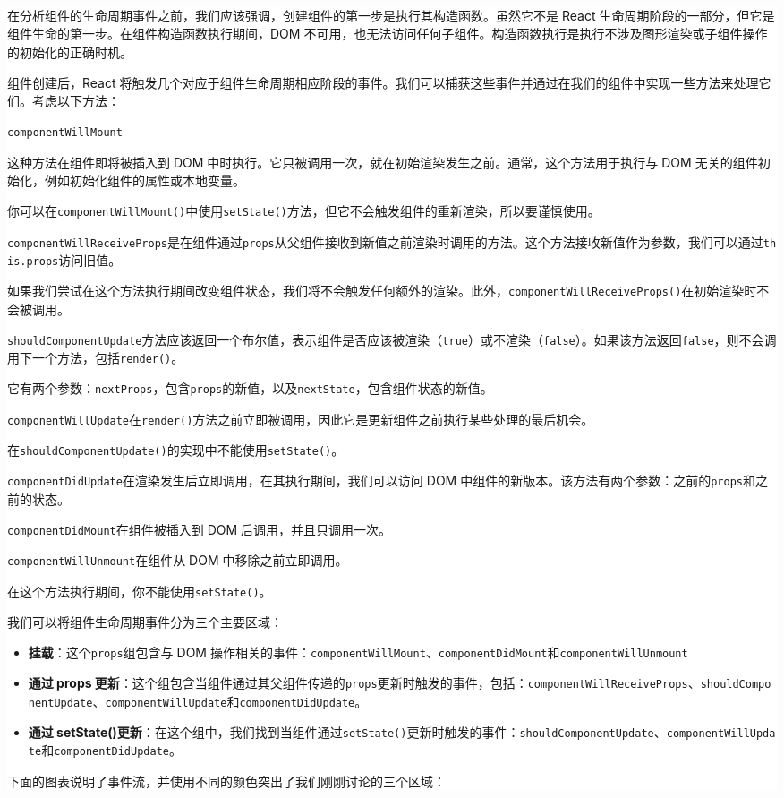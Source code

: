 在分析组件的生命周期事件之前，我们应该强调，创建组件的第一步是执行其构造函数。虽然它不是 React 生命周期阶段的一部分，但它是组件生命的第一步。在组件构造函数执行期间，DOM 不可用，也无法访问任何子组件。构造函数执行是执行不涉及图形渲染或子组件操作的初始化的正确时机。

组件创建后，React 将触发几个对应于组件生命周期相应阶段的事件。我们可以捕获这些事件并通过在我们的组件中实现一些方法来处理它们。考虑以下方法：

```jsx
componentWillMount
```

这种方法在组件即将被插入到 DOM 中时执行。它只被调用一次，就在初始渲染发生之前。通常，这个方法用于执行与 DOM 无关的组件初始化，例如初始化组件的属性或本地变量。

你可以在`componentWillMount()`中使用`setState()`方法，但它不会触发组件的重新渲染，所以要谨慎使用。

`componentWillReceiveProps`是在组件通过`props`从父组件接收到新值之前渲染时调用的方法。这个方法接收新值作为参数，我们可以通过`this.props`访问旧值。

如果我们尝试在这个方法执行期间改变组件状态，我们将不会触发任何额外的渲染。此外，`componentWillReceiveProps()`在初始渲染时不会被调用。

`shouldComponentUpdate`方法应该返回一个布尔值，表示组件是否应该被渲染（`true`）或不渲染（`false`）。如果该方法返回`false`，则不会调用下一个方法，包括`render()`。

它有两个参数：`nextProps`，包含`props`的新值，以及`nextState`，包含组件状态的新值。

`componentWillUpdate`在`render()`方法之前立即被调用，因此它是更新组件之前执行某些处理的最后机会。

在`shouldComponentUpdate()`的实现中不能使用`setState()`。

`componentDidUpdate`在渲染发生后立即调用，在其执行期间，我们可以访问 DOM 中组件的新版本。该方法有两个参数：之前的`props`和之前的状态。

`componentDidMount`在组件被插入到 DOM 后调用，并且只调用一次。

`componentWillUnmount`在组件从 DOM 中移除之前立即调用。

在这个方法执行期间，你不能使用`setState()`。

我们可以将组件生命周期事件分为三个主要区域：

+   **挂载**：这个`props`组包含与 DOM 操作相关的事件：`componentWillMount`、`componentDidMount`和`componentWillUnmount`

+   **通过 props 更新**：这个组包含当组件通过其父组件传递的`props`更新时触发的事件，包括：`componentWillReceiveProps`、`shouldComponentUpdate`、`componentWillUpdate`和`componentDidUpdate`。

+   **通过 setState()更新**：在这个组中，我们找到当组件通过`setState()`更新时触发的事件：`shouldComponentUpdate`、`componentWillUpdate`和`componentDidUpdate`。

下面的图表说明了事件流，并使用不同的颜色突出了我们刚刚讨论的三个区域：
